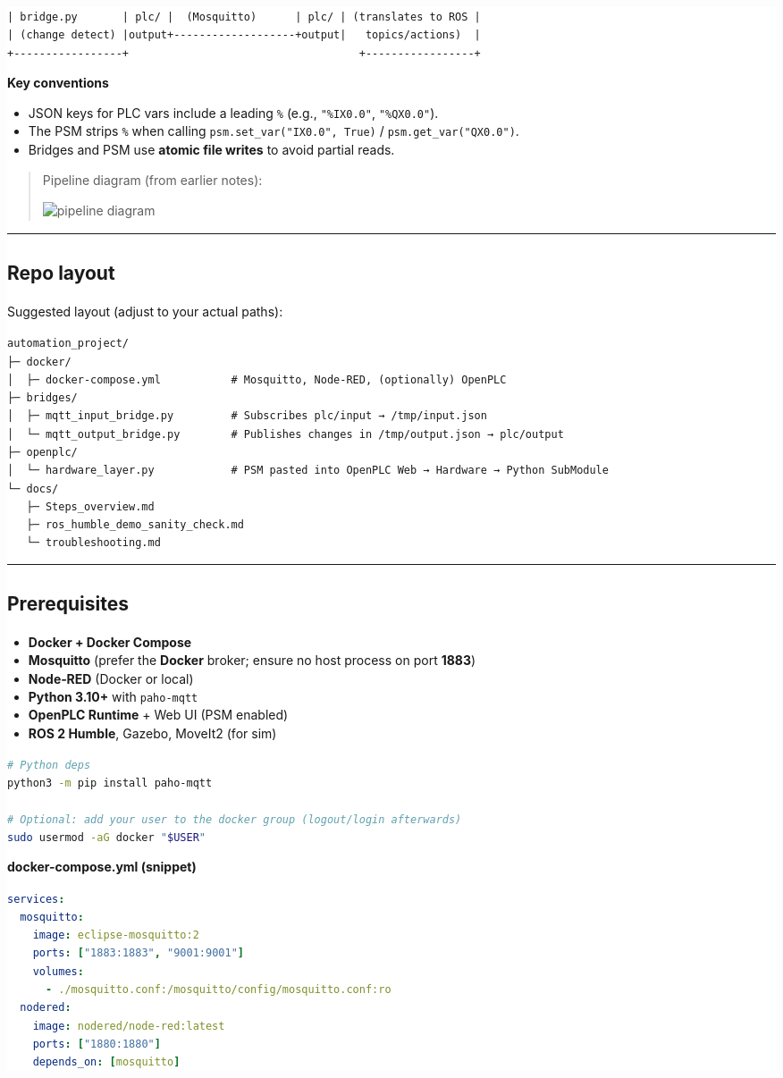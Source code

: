 ```
| bridge.py       | plc/ |  (Mosquitto)      | plc/ | (translates to ROS |
| (change detect) |output+-------------------+output|   topics/actions)  |
+-----------------+                                    +-----------------+
```

**Key conventions**
- JSON keys for PLC vars include a leading `%` (e.g., `"%IX0.0"`, `"%QX0.0"`).
- The PSM strips `%` when calling `psm.set_var("IX0.0", True)` / `psm.get_var("QX0.0")`.
- Bridges and PSM use **atomic file writes** to avoid partial reads.

> Pipeline diagram (from earlier notes):
>
> <img width="210" height="362" alt="pipeline diagram" src="https://github.com/user-attachments/assets/d6b1535d-953c-48c5-a950-48ea8b72e898" />

---

## Repo layout
Suggested layout (adjust to your actual paths):
```
automation_project/
├─ docker/
│  ├─ docker-compose.yml           # Mosquitto, Node‑RED, (optionally) OpenPLC
├─ bridges/
│  ├─ mqtt_input_bridge.py         # Subscribes plc/input → /tmp/input.json
│  └─ mqtt_output_bridge.py        # Publishes changes in /tmp/output.json → plc/output
├─ openplc/
│  └─ hardware_layer.py            # PSM pasted into OpenPLC Web → Hardware → Python SubModule
└─ docs/
   ├─ Steps_overview.md
   ├─ ros_humble_demo_sanity_check.md
   └─ troubleshooting.md
```

---

## Prerequisites
- **Docker + Docker Compose**
- **Mosquitto** (prefer the **Docker** broker; ensure no host process on port **1883**)
- **Node‑RED** (Docker or local)
- **Python 3.10+** with `paho-mqtt`
- **OpenPLC Runtime** + Web UI (PSM enabled)
- **ROS 2 Humble**, Gazebo, MoveIt2 (for sim)

```bash
# Python deps
python3 -m pip install paho-mqtt

# Optional: add your user to the docker group (logout/login afterwards)
sudo usermod -aG docker "$USER"
```

**docker-compose.yml (snippet)**
```yaml
services:
  mosquitto:
    image: eclipse-mosquitto:2
    ports: ["1883:1883", "9001:9001"]
    volumes:
      - ./mosquitto.conf:/mosquitto/config/mosquitto.conf:ro
  nodered:
    image: nodered/node-red:latest
    ports: ["1880:1880"]
    depends_on: [mosquitto]
```
